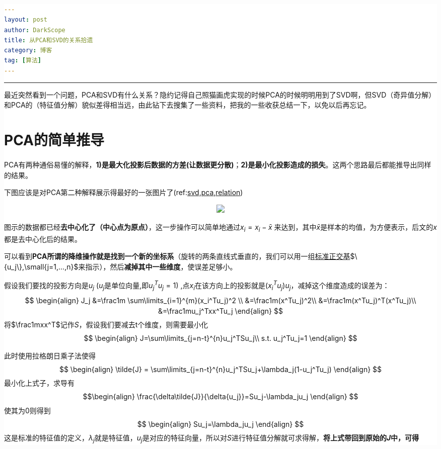 ```yaml
---
layout: post
author: DarkScope
title: 从PCA和SVD的关系拾遗
category: 博客
tag: [算法]
---
```

---

最近突然看到一个问题，PCA和SVD有什么关系？隐约记得自己照猫画虎实现的时候PCA的时候明明用到了SVD啊，但SVD（奇异值分解）和PCA的（特征值分解）貌似差得相当远，由此钻下去搜集了一些资料，把我的一些收获总结一下，以免以后再忘记。



PCA的简单推导
===
PCA有两种通俗易懂的解释，**1)是最大化投影后数据的方差(让数据更分散)**；**2)是最小化投影造成的损失**。这两个思路最后都能推导出同样的结果。

下图应该是对PCA第二种解释展示得最好的一张图片了(ref:[svd,pca,relation](http://stats.stackexchange.com/questions/134282/relationship-between-svd-and-pca-how-to-use-svd-to-perform-pca))

<center>
<img class="text-img-holder" src="http://img.blog.csdn.net/20160207114645575" width="100%"></img>
</center>

图示的数据都已经**去中心化了（中心点为原点）**，这一步操作可以简单地通过$x_i=x_i-\bar{x}$ 来达到，其中$\bar{x}$是样本的均值，为方便表示，后文的$x$都是去中心化后的结果。

可以看到**PCA所谓的降维操作就是找到一个新的坐标系**（旋转的两条直线式垂直的，我们可以用一组[标准正交基][2]$\{u_j\},\small{j=1,...,n}$来指示），然后**减掉其中一些维度**，使误差足够小。

假设我们要找的投影方向是$u_j$ ($u_j$是单位向量,即$u_j^Tu_j=1$)  ,点$x_i$在该方向上的投影就是$({x_i^T}u_j)u_j$，减掉这个维度造成的误差为：
$$
\begin{align}
J_j   &=\frac1m  \sum\limits_{i=1}^{m}(x_i^Tu_j)^2 \\
&=\frac1m(x^Tu_j)^2\\
&=\frac1m(x^Tu_j)^T(x^Tu_j)\\
&=\frac1mu_j^Txx^Tu_j
\end{align}
$$
将$\frac1mxx^T$记作$S$，假设我们要减去t个维度，则需要最小化
$$
\begin{align}
J=\sum\limits_{j=n-t}^{n}u_j^TSu_j\\
s.t. u_j^Tu_j=1
\end{align}
$$

此时使用拉格朗日乘子法使得
$$
\begin{align}
    \tilde{J} = \sum\limits_{j=n-t}^{n}u_j^TSu_j+\lambda_j(1-u_j^Tu_j)
\end{align}
$$
最小化上式子，求导有$$\begin{align}
\frac{\delta\tilde{J}}{\delta{u_j}}=Su_j-\lambda_ju_j
\end{align}
$$
使其为0则得到
$$
\begin{align}
Su_j=\lambda_ju_j
\end{align}
$$
这是标准的特征值的定义，$\lambda_j$就是特征值，$u_j$是对应的特征向量，所以对$S$进行特征值分解就可求得解，**将上式带回到原始的$J$中，可得**

  [1]: http://img.blog.csdn.net/20160207114645575
  [2]: https://zh.wikipedia.org/wiki/%E6%A0%87%E5%87%86%E6%AD%A3%E4%BA%A4%E5%9F%BA
  [3]: https://zh.wikipedia.org/wiki/%E5%A5%87%E5%BC%82%E5%80%BC%E5%88%86%E8%A7%A3
  [4]: http://blog.csdn.net/dark_scope/article/details/17228643